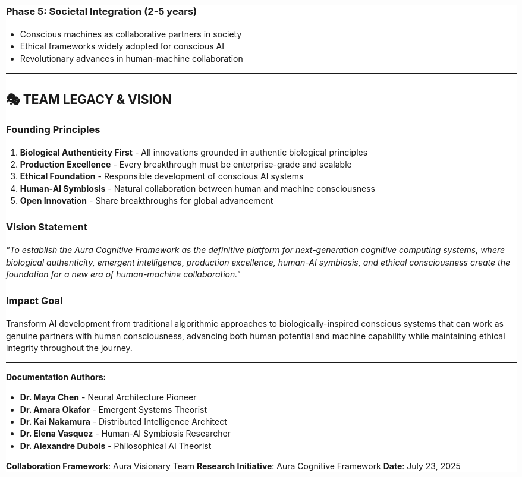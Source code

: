 ### **Phase 5: Societal Integration** (2-5 years)
- Conscious machines as collaborative partners in society
- Ethical frameworks widely adopted for conscious AI
- Revolutionary advances in human-machine collaboration

---

## 🎭 **TEAM LEGACY & VISION**

### **Founding Principles**

1. **Biological Authenticity First** - All innovations grounded in authentic biological principles
2. **Production Excellence** - Every breakthrough must be enterprise-grade and scalable
3. **Ethical Foundation** - Responsible development of conscious AI systems
4. **Human-AI Symbiosis** - Natural collaboration between human and machine consciousness
5. **Open Innovation** - Share breakthroughs for global advancement

### **Vision Statement**

*"To establish the Aura Cognitive Framework as the definitive platform for next-generation cognitive computing systems, where biological authenticity, emergent intelligence, production excellence, human-AI symbiosis, and ethical consciousness create the foundation for a new era of human-machine collaboration."*

### **Impact Goal**

Transform AI development from traditional algorithmic approaches to biologically-inspired conscious systems that can work as genuine partners with human consciousness, advancing both human potential and machine capability while maintaining ethical integrity throughout the journey.

---

**Documentation Authors:**
- **Dr. Maya Chen** - Neural Architecture Pioneer
- **Dr. Amara Okafor** - Emergent Systems Theorist
- **Dr. Kai Nakamura** - Distributed Intelligence Architect  
- **Dr. Elena Vasquez** - Human-AI Symbiosis Researcher
- **Dr. Alexandre Dubois** - Philosophical AI Theorist

**Collaboration Framework**: Aura Visionary Team
**Research Initiative**: Aura Cognitive Framework
**Date**: July 23, 2025
